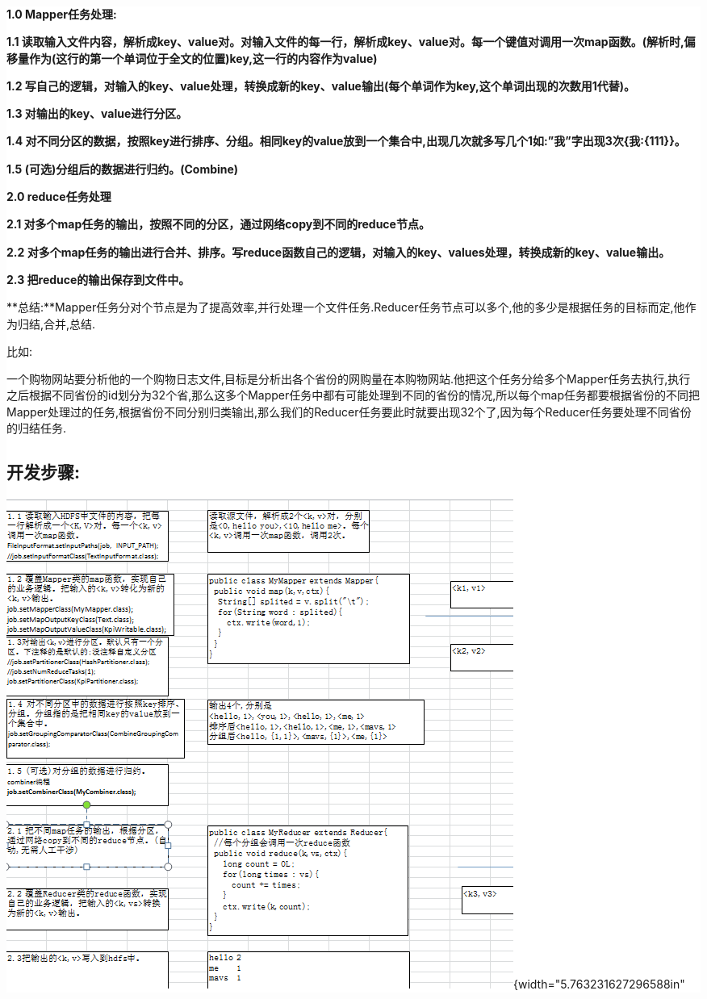 **1.0 Mapper任务处理:**

**1.1
读取输入文件内容，解析成key、value对。对输入文件的每一行，解析成key、value对。每一个键值对调用一次map函数。(解析时,偏移量作为(这行的第一个单词位于全文的位置)key,这一行的内容作为value)**

**1.2
写自己的逻辑，对输入的key、value处理，转换成新的key、value输出(每个单词作为key,这个单词出现的次数用1代替)。**

**1.3 对输出的key、value进行分区。**

**1.4
对不同分区的数据，按照key进行排序、分组。相同key的value放到一个集合中,出现几次就多写几个1如:”我”字出现3次{我:{111}}。**

**1.5 (可选)分组后的数据进行归约。(Combine)**

**2.0 reduce任务处理**

**2.1
对多个map任务的输出，按照不同的分区，通过网络copy到不同的reduce节点。**

**2.2
对多个map任务的输出进行合并、排序。写reduce函数自己的逻辑，对输入的key、values处理，转换成新的key、value输出。**

**2.3 把reduce的输出保存到文件中。**

**总结:**Mapper任务分对个节点是为了提高效率,并行处理一个文件任务.Reducer任务节点可以多个,他的多少是根据任务的目标而定,他作为归结,合并,总结.

比如:

一个购物网站要分析他的一个购物日志文件,目标是分析出各个省份的网购量在本购物网站.他把这个任务分给多个Mapper任务去执行,执行之后根据不同省份的id划分为32个省,那么这多个Mapper任务中都有可能处理到不同的省份的情况,所以每个map任务都要根据省份的不同把Mapper处理过的任务,根据省份不同分别归类输出,那么我们的Reducer任务要此时就要出现32个了,因为每个Reducer任务要处理不同省份的归结任务.

开发步骤:
---------

![C:\\Users\\acery\\Pictures\\搜狗截图20140619162328.png](./hadoop1.x笔记/media/image40.png){width="5.763231627296588in"
